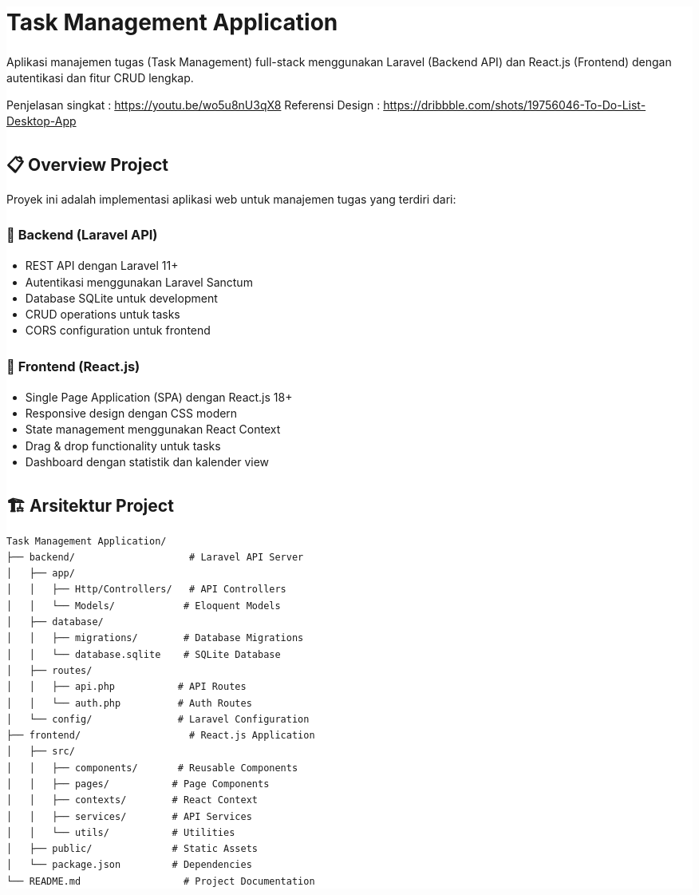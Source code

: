 # Task Management Application

Aplikasi manajemen tugas (Task Management) full-stack menggunakan Laravel (Backend API) dan React.js (Frontend) dengan autentikasi dan fitur CRUD lengkap.

Penjelasan singkat : https://youtu.be/wo5u8nU3qX8
Referensi Design : https://dribbble.com/shots/19756046-To-Do-List-Desktop-App

## 📋 Overview Project

Proyek ini adalah implementasi aplikasi web untuk manajemen tugas yang terdiri dari:

### 🎯 **Backend (Laravel API)**
- REST API dengan Laravel 11+
- Autentikasi menggunakan Laravel Sanctum
- Database SQLite untuk development
- CRUD operations untuk tasks
- CORS configuration untuk frontend

### 🎨 **Frontend (React.js)**
- Single Page Application (SPA) dengan React.js 18+
- Responsive design dengan CSS modern
- State management menggunakan React Context
- Drag & drop functionality untuk tasks
- Dashboard dengan statistik dan kalender view

## 🏗️ Arsitektur Project

```
Task Management Application/
├── backend/                    # Laravel API Server
│   ├── app/
│   │   ├── Http/Controllers/   # API Controllers
│   │   └── Models/            # Eloquent Models
│   ├── database/
│   │   ├── migrations/        # Database Migrations
│   │   └── database.sqlite    # SQLite Database
│   ├── routes/
│   │   ├── api.php           # API Routes
│   │   └── auth.php          # Auth Routes
│   └── config/               # Laravel Configuration
├── frontend/                   # React.js Application
│   ├── src/
│   │   ├── components/       # Reusable Components
│   │   ├── pages/           # Page Components
│   │   ├── contexts/        # React Context
│   │   ├── services/        # API Services
│   │   └── utils/           # Utilities
│   ├── public/              # Static Assets
│   └── package.json         # Dependencies
└── README.md                  # Project Documentation
```
